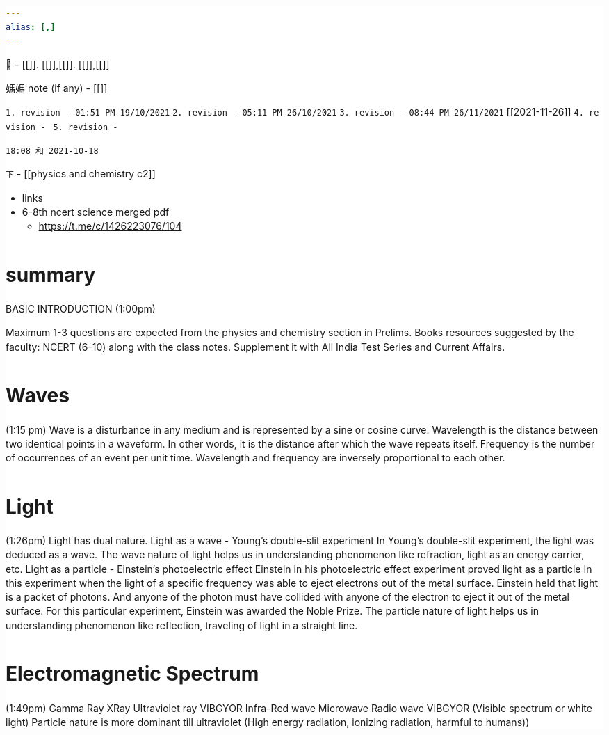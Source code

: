 ```yaml
---
alias: [,]
---
```

🔖 - [[]]. [[]],[[]]. [[]],[[]]

媽媽 note (if any) - [[]]

`1. revision - 01:51 PM 19/10/2021`
`2. revision - 05:11 PM 26/10/2021`
`3. revision - 08:44 PM 26/11/2021` [[2021-11-26]]
`4. revision - `
`5. revision - `
		
`18:08 和 2021-10-18`

`下` - [[physics and chemistry c2]]

- links
- 6-8th ncert science merged pdf
	- https://t.me/c/1426223076/104
# summary

BASIC INTRODUCTION
(1:00pm)

Maximum 1-3 questions are expected from the physics and chemistry section in Prelims.
Books resources suggested by the faculty: NCERT (6-10) along with the class notes.
Supplement it with All India Test Series and Current Affairs.

# Waves
(1:15 pm)
Wave is a disturbance in any medium and is represented by a sine or cosine curve.
Wavelength is the distance between two identical points in a waveform. In other words, it is the distance after which the wave repeats itself.
Frequency is the number of occurrences of an event per unit time.
Wavelength and frequency are inversely proportional to each other.
# Light
(1:26pm)
Light has dual nature.
Light as a wave - Young’s double-slit experiment
In Young’s double-slit experiment, the light was deduced as a wave.
The wave nature of light helps us in understanding phenomenon like refraction, light as an energy carrier, etc.
Light as a particle - Einstein’s photoelectric effect
Einstein in his photoelectric effect experiment proved light as a particle
In this experiment when the light of a specific frequency was able to eject electrons out of the metal surface.
Einstein held that light is a packet of photons. And anyone of the photon must have collided with anyone of the electron to eject it out of the metal surface.
For this particular experiment, Einstein was awarded the Noble Prize.
The particle nature of light helps us in understanding phenomenon like reflection, traveling of light in a straight line.
# Electromagnetic Spectrum
(1:49pm)
Gamma Ray XRay Ultraviolet ray VIBGYOR Infra-Red wave Microwave  Radio wave
VIBGYOR (Visible spectrum or white light)
Particle nature is more dominant till ultraviolet (High energy radiation, ionizing radiation, harmful to humans))